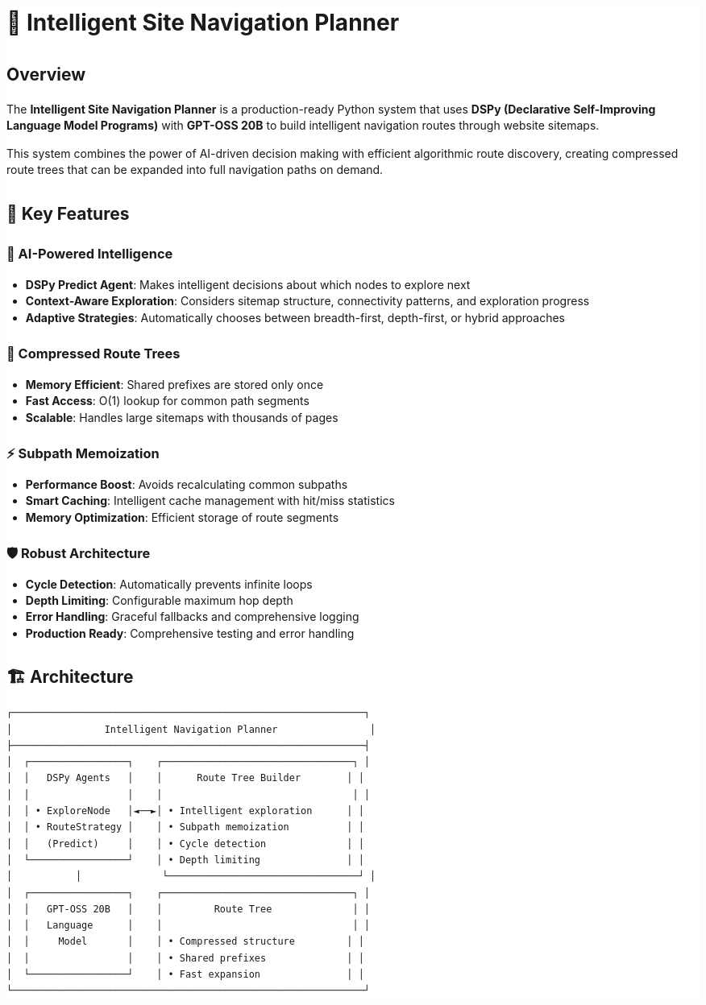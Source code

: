 # 🤖 Intelligent Site Navigation Planner

## Overview

The **Intelligent Site Navigation Planner** is a production-ready Python system that uses **DSPy (Declarative Self-Improving Language Model Programs)** with **GPT-OSS 20B** to build intelligent navigation routes through website sitemaps.

This system combines the power of AI-driven decision making with efficient algorithmic route discovery, creating compressed route trees that can be expanded into full navigation paths on demand.

## 🚀 Key Features

### **🤖 AI-Powered Intelligence**

- **DSPy Predict Agent**: Makes intelligent decisions about which nodes to explore next
- **Context-Aware Exploration**: Considers sitemap structure, connectivity patterns, and exploration progress
- **Adaptive Strategies**: Automatically chooses between breadth-first, depth-first, or hybrid approaches

### **🌳 Compressed Route Trees**

- **Memory Efficient**: Shared prefixes are stored only once
- **Fast Access**: O(1) lookup for common path segments
- **Scalable**: Handles large sitemaps with thousands of pages

### **⚡ Subpath Memoization**

- **Performance Boost**: Avoids recalculating common subpaths
- **Smart Caching**: Intelligent cache management with hit/miss statistics
- **Memory Optimization**: Efficient storage of route segments

### **🛡️ Robust Architecture**

- **Cycle Detection**: Automatically prevents infinite loops
- **Depth Limiting**: Configurable maximum hop depth
- **Error Handling**: Graceful fallbacks and comprehensive logging
- **Production Ready**: Comprehensive testing and error handling

## 🏗️ Architecture

```
┌─────────────────────────────────────────────────────────────┐
│                Intelligent Navigation Planner                │
├─────────────────────────────────────────────────────────────┤
│  ┌─────────────────┐    ┌─────────────────────────────────┐ │
│  │   DSPy Agents   │    │      Route Tree Builder        │ │
│  │                 │    │                                 │ │
│  │ • ExploreNode   │◄──►│ • Intelligent exploration      │ │
│  │ • RouteStrategy │    │ • Subpath memoization          │ │
│  │   (Predict)     │    │ • Cycle detection              │ │
│  └─────────────────┘    │ • Depth limiting               │ │
│           │              └─────────────────────────────────┘ │
│  ┌─────────────────┐    ┌─────────────────────────────────┐ │
│  │   GPT-OSS 20B   │    │         Route Tree              │ │
│  │   Language      │    │                                 │ │
│  │     Model       │    │ • Compressed structure         │ │
│  │                 │    │ • Shared prefixes              │ │
│  └─────────────────┘    │ • Fast expansion               │ │
└─────────────────────────────────────────────────────────────┘
```
